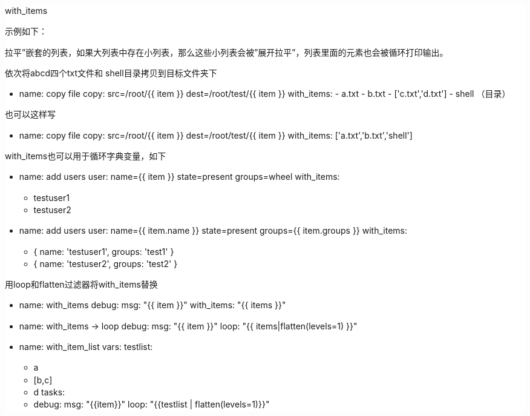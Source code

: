 
with_items

示例如下：

拉平”嵌套的列表，如果大列表中存在小列表，那么这些小列表会被”展开拉平”，列表里面的元素也会被循环打印输出。

依次将abcd四个txt文件和 shell目录拷贝到目标文件夹下

- name: copy file
      copy: src=/root/{{ item }} dest=/root/test/{{ item }}
      with_items:
      - a.txt
      - b.txt
      - ['c.txt','d.txt']
      - shell   （目录）

也可以这样写
- name: copy file
      copy: src=/root/{{ item }} dest=/root/test/{{ item }}
      with_items: ['a.txt','b.txt','shell']


with_items也可以用于循环字典变量，如下

- name: add users
  user: name={{ item }} state=present groups=wheel
  with_items:    
  - testuser1
  - testuser2

- name: add users
  user: name={{ item.name }} state=present groups={{ item.groups }}
  with_items:
  - { name: 'testuser1', groups: 'test1' }
  - { name: 'testuser2', groups: 'test2' }


用loop和flatten过滤器将with_items替换

- name: with_items
  debug:
    msg: "{{ item }}"
  with_items: "{{ items }}"

- name: with_items -> loop
  debug:
    msg: "{{ item }}"
  loop: "{{ items|flatten(levels=1) }}"

- name: with_item_list
  vars:
    testlist:
    - a
    - [b,c]
    - d
  tasks:
  - debug:
      msg: "{{item}}"
    loop: "{{testlist | flatten(levels=1)}}"
